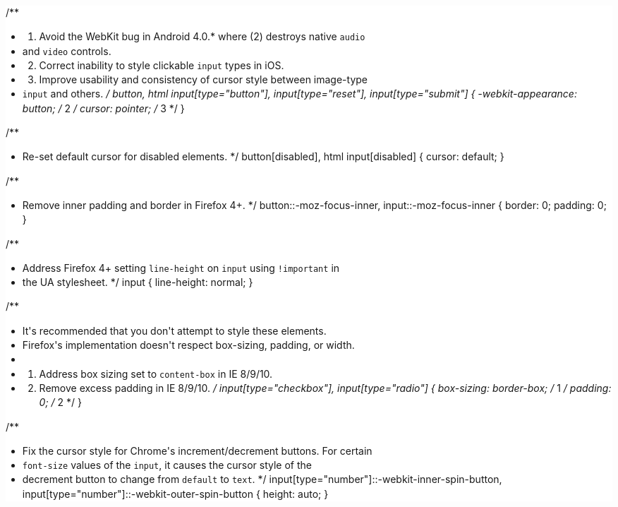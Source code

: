 /**
 * 1. Avoid the WebKit bug in Android 4.0.* where (2) destroys native `audio`
 *    and `video` controls.
 * 2. Correct inability to style clickable `input` types in iOS.
 * 3. Improve usability and consistency of cursor style between image-type
 *    `input` and others.
 */
button,
html input[type="button"],
input[type="reset"],
input[type="submit"] {
  -webkit-appearance: button;
  /* 2 */
  cursor: pointer;
  /* 3 */ }

/**
 * Re-set default cursor for disabled elements.
 */
button[disabled],
html input[disabled] {
  cursor: default; }

/**
 * Remove inner padding and border in Firefox 4+.
 */
button::-moz-focus-inner,
input::-moz-focus-inner {
  border: 0;
  padding: 0; }

/**
 * Address Firefox 4+ setting `line-height` on `input` using `!important` in
 * the UA stylesheet.
 */
input {
  line-height: normal; }

/**
 * It's recommended that you don't attempt to style these elements.
 * Firefox's implementation doesn't respect box-sizing, padding, or width.
 *
 * 1. Address box sizing set to `content-box` in IE 8/9/10.
 * 2. Remove excess padding in IE 8/9/10.
 */
input[type="checkbox"],
input[type="radio"] {
  box-sizing: border-box;
  /* 1 */
  padding: 0;
  /* 2 */ }

/**
 * Fix the cursor style for Chrome's increment/decrement buttons. For certain
 * `font-size` values of the `input`, it causes the cursor style of the
 * decrement button to change from `default` to `text`.
 */
input[type="number"]::-webkit-inner-spin-button,
input[type="number"]::-webkit-outer-spin-button {
  height: auto; }
